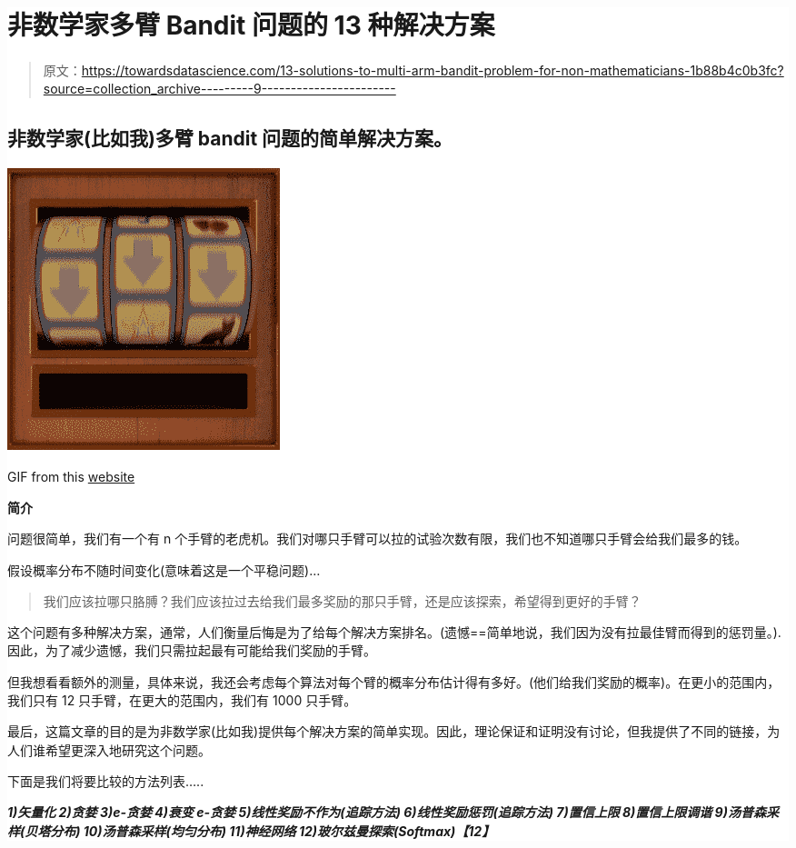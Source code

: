 # 非数学家多臂 Bandit 问题的 13 种解决方案

> 原文：<https://towardsdatascience.com/13-solutions-to-multi-arm-bandit-problem-for-non-mathematicians-1b88b4c0b3fc?source=collection_archive---------9----------------------->

## 非数学家(比如我)多臂 bandit 问题的简单解决方案。

![](img/67e083baf681bd3b1244d23ff44f72e1.png)

GIF from this [website](https://giphy.com/gifs/upvote-machine-upvotegifs-4eQFLKTo1Tymc)

**简介**

问题很简单，我们有一个有 n 个手臂的老虎机。我们对哪只手臂可以拉的试验次数有限，我们也不知道哪只手臂会给我们最多的钱。

假设概率分布不随时间变化(意味着这是一个平稳问题)…

> 我们应该拉哪只胳膊？我们应该拉过去给我们最多奖励的那只手臂，还是应该探索，希望得到更好的手臂？

这个问题有多种解决方案，通常，人们衡量后悔是为了给每个解决方案排名。(遗憾==简单地说，我们因为没有拉最佳臂而得到的惩罚量。).因此，为了减少遗憾，我们只需拉起最有可能给我们奖励的手臂。

但我想看看额外的测量，具体来说，我还会考虑每个算法对每个臂的概率分布估计得有多好。(他们给我们奖励的概率)。在更小的范围内，我们只有 12 只手臂，在更大的范围内，我们有 1000 只手臂。

最后，这篇文章的目的是为非数学家(比如我)提供每个解决方案的简单实现。因此，理论保证和证明没有讨论，但我提供了不同的链接，为人们谁希望更深入地研究这个问题。

下面是我们将要比较的方法列表…..

***1)矢量化
2)贪婪
3)e-贪婪
4)衰变 e-贪婪
5)线性奖励不作为(追踪方法)
6)线性奖励惩罚(追踪方法)
7)置信上限
8)置信上限调谐
9)汤普森采样(贝塔分布)
10)汤普森采样(均匀分布)
11)神经网络
12)玻尔兹曼探索(Softmax)【12】***
